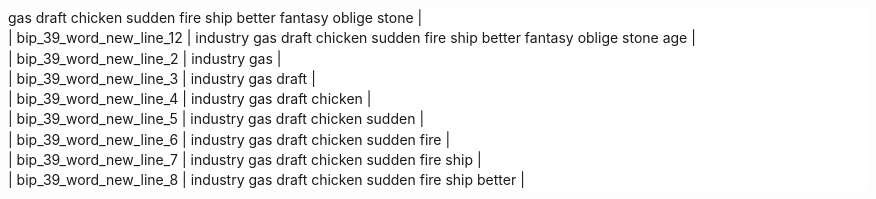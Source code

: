 gas
draft
chicken
sudden
fire
ship
better
fantasy
oblige
stone |  
| bip_39_word_new_line_12 | industry
gas
draft
chicken
sudden
fire
ship
better
fantasy
oblige
stone
age |  
| bip_39_word_new_line_2 | industry
gas |  
| bip_39_word_new_line_3 | industry
gas
draft |  
| bip_39_word_new_line_4 | industry
gas
draft
chicken |  
| bip_39_word_new_line_5 | industry
gas
draft
chicken
sudden |  
| bip_39_word_new_line_6 | industry
gas
draft
chicken
sudden
fire |  
| bip_39_word_new_line_7 | industry
gas
draft
chicken
sudden
fire
ship |  
| bip_39_word_new_line_8 | industry
gas
draft
chicken
sudden
fire
ship
better |  
